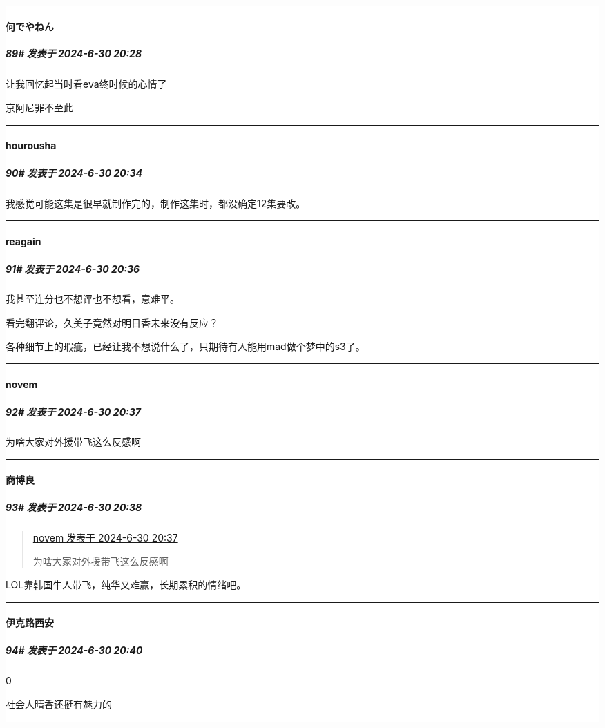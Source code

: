 *****

####  何でやねん  
##### 89#       发表于 2024-6-30 20:28

让我回忆起当时看eva终时候的心情了

京阿尼罪不至此


*****

####  hourousha  
##### 90#       发表于 2024-6-30 20:34

我感觉可能这集是很早就制作完的，制作这集时，都没确定12集要改。

*****

####  reagain  
##### 91#       发表于 2024-6-30 20:36

我甚至连分也不想评也不想看，意难平。

看完翻评论，久美子竟然对明日香未来没有反应？

各种细节上的瑕疵，已经让我不想说什么了，只期待有人能用mad做个梦中的s3了。

*****

####  novem  
##### 92#       发表于 2024-6-30 20:37

为啥大家对外援带飞这么反感啊

*****

####  商博良  
##### 93#       发表于 2024-6-30 20:38

<blockquote><a href="httphttps://bbs.saraba1st.com/2b/forum.php?mod=redirect&amp;goto=findpost&amp;pid=65436901&amp;ptid=2189578" target="_blank">novem 发表于 2024-6-30 20:37</a>

为啥大家对外援带飞这么反感啊</blockquote>
LOL靠韩国牛人带飞，纯华又难赢，长期累积的情绪吧。


*****

####  伊克路西安  
##### 94#       发表于 2024-6-30 20:40

0

社会人晴香还挺有魅力的

*****
